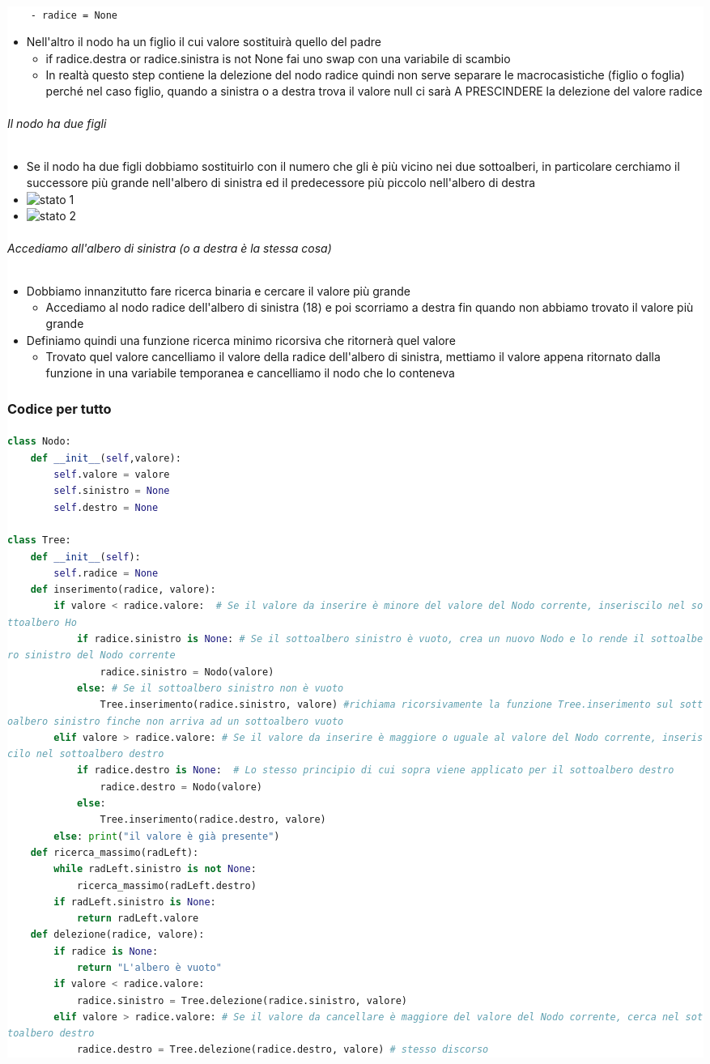 		- radice = None
- Nell'altro il nodo ha un figlio il cui valore sostituirà quello del padre
	- if radice.destra or radice.sinistra is not None fai uno swap con una variabile di scambio
	- In realtà questo step contiene la delezione del  nodo radice quindi non serve separare le macrocasistiche (figlio o foglia) perché nel caso figlio, quando a sinistra o a destra trova il valore null ci sarà A PRESCINDERE la delezione del valore radice

###### Il nodo ha due figli
- Se il nodo ha due figli dobbiamo sostituirlo con il numero che gli è più vicino nei due sottoalberi, in particolare cerchiamo il successore più grande nell'albero di sinistra ed il predecessore più piccolo nell'albero di destra
-  ![stato 1](https://i.imgur.com/d2scr7s.png)
- ![stato 2](https://i.imgur.com/KSRnMem.png)
###### Accediamo all'albero di sinistra (o a destra è la stessa cosa)
- Dobbiamo innanzitutto fare ricerca binaria e cercare il valore più grande
	- Accediamo al nodo radice dell'albero di sinistra (18) e poi scorriamo a destra fin quando non abbiamo trovato il valore più grande
- Definiamo quindi una funzione ricerca minimo ricorsiva che ritornerà quel valore 
	- Trovato quel valore cancelliamo il valore della radice dell'albero di sinistra, mettiamo il valore appena ritornato dalla funzione in una variabile temporanea e cancelliamo il nodo che lo conteneva

### Codice per tutto
```python
class Nodo:
    def __init__(self,valore):
        self.valore = valore
        self.sinistro = None
        self.destro = None  

class Tree:
    def __init__(self):
        self.radice = None
    def inserimento(radice, valore):
        if valore < radice.valore:  # Se il valore da inserire è minore del valore del Nodo corrente, inseriscilo nel sottoalbero Ho
            if radice.sinistro is None: # Se il sottoalbero sinistro è vuoto, crea un nuovo Nodo e lo rende il sottoalbero sinistro del Nodo corrente
                radice.sinistro = Nodo(valore)
            else: # Se il sottoalbero sinistro non è vuoto
                Tree.inserimento(radice.sinistro, valore) #richiama ricorsivamente la funzione Tree.inserimento sul sottoalbero sinistro finche non arriva ad un sottoalbero vuoto
        elif valore > radice.valore: # Se il valore da inserire è maggiore o uguale al valore del Nodo corrente, inseriscilo nel sottoalbero destro            
            if radice.destro is None:  # Lo stesso principio di cui sopra viene applicato per il sottoalbero destro
                radice.destro = Nodo(valore)
            else:
                Tree.inserimento(radice.destro, valore)
        else: print("il valore è già presente")
    def ricerca_massimo(radLeft):
        while radLeft.sinistro is not None:
            ricerca_massimo(radLeft.destro)
        if radLeft.sinistro is None: 
            return radLeft.valore
    def delezione(radice, valore):
        if radice is None:
            return "L'albero è vuoto"
        if valore < radice.valore:
            radice.sinistro = Tree.delezione(radice.sinistro, valore)
        elif valore > radice.valore: # Se il valore da cancellare è maggiore del valore del Nodo corrente, cerca nel sottoalbero destro
            radice.destro = Tree.delezione(radice.destro, valore) # stesso discorso
```